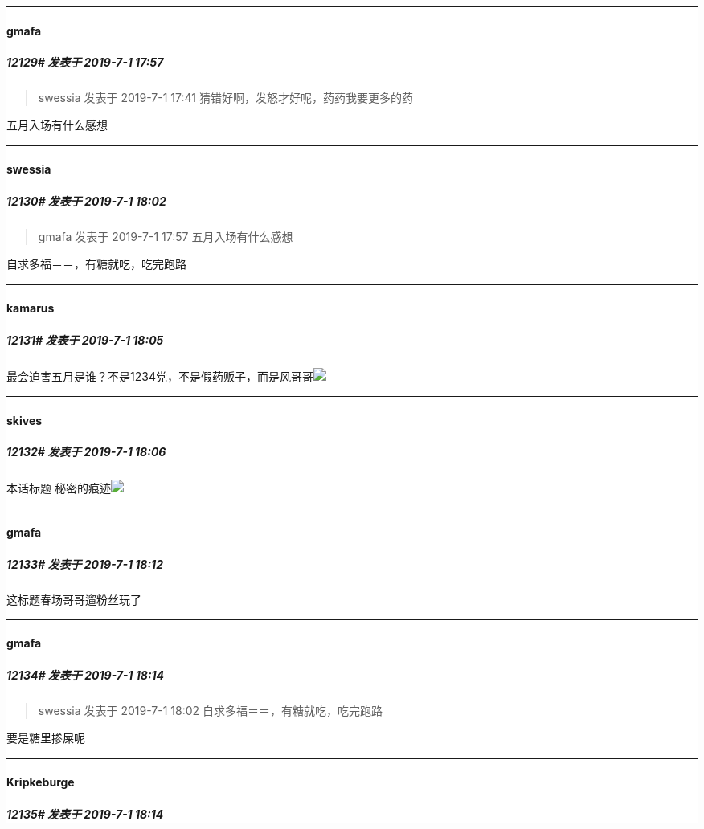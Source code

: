 *****

####  gmafa  
##### 12129#       发表于 2019-7-1 17:57

<blockquote>swessia 发表于 2019-7-1 17:41
猜错好啊，发怒才好呢，药药我要更多的药</blockquote>
五月入场有什么感想

*****

####  swessia  
##### 12130#       发表于 2019-7-1 18:02

<blockquote>gmafa 发表于 2019-7-1 17:57
五月入场有什么感想</blockquote>
自求多福＝＝，有糖就吃，吃完跑路

*****

####  kamarus  
##### 12131#       发表于 2019-7-1 18:05

最会迫害五月是谁？不是1234党，不是假药贩子，而是风哥哥<img src="https://static.saraba1st.com/image/smiley/face2017/067.png" referrerpolicy="no-referrer">

*****

####  skives  
##### 12132#       发表于 2019-7-1 18:06

本话标题 秘密的痕迹<img src="https://static.saraba1st.com/image/smiley/face2017/040.png" referrerpolicy="no-referrer">

*****

####  gmafa  
##### 12133#       发表于 2019-7-1 18:12

这标题春场哥哥遛粉丝玩了

*****

####  gmafa  
##### 12134#       发表于 2019-7-1 18:14

<blockquote>swessia 发表于 2019-7-1 18:02
自求多福＝＝，有糖就吃，吃完跑路</blockquote>
要是糖里掺屎呢

*****

####  Kripkeburge  
##### 12135#       发表于 2019-7-1 18:14
